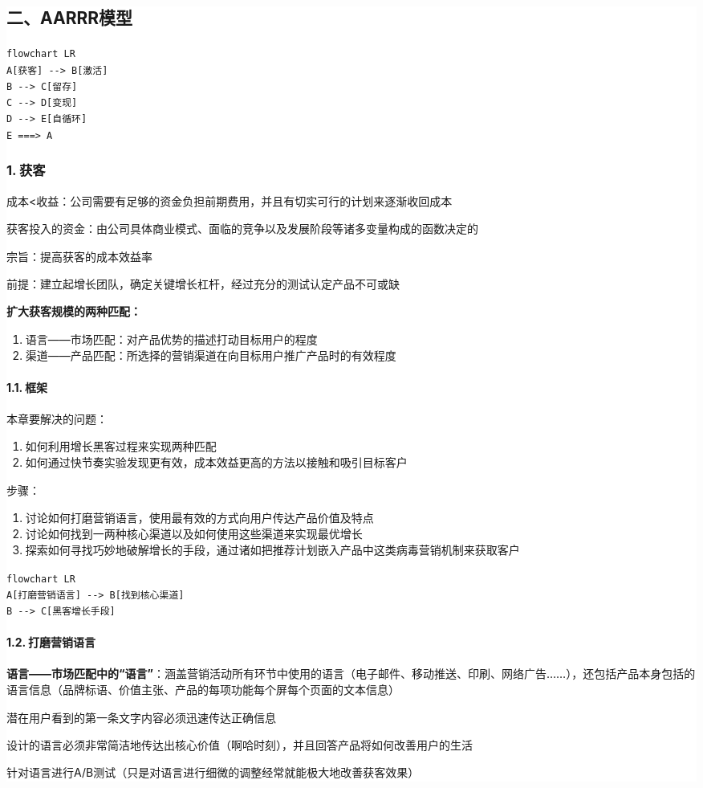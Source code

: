 ## 二、AARRR模型

```mermaid
flowchart LR
A[获客] --> B[激活]
B --> C[留存]
C --> D[变现]
D --> E[自循环]
E ===> A

```

### 1\. 获客

成本<收益：公司需要有足够的资金负担前期费用，并且有切实可行的计划来逐渐收回成本

获客投入的资金：由公司具体商业模式、面临的竞争以及发展阶段等诸多变量构成的函数决定的

宗旨：提高获客的成本效益率

前提：建立起增长团队，确定关键增长杠杆，经过充分的测试认定产品不可或缺

**扩大获客规模的两种匹配：**

1.  语言——市场匹配：对产品优势的描述打动目标用户的程度
2.  渠道——产品匹配：所选择的营销渠道在向目标用户推广产品时的有效程度

#### 1.1. 框架

本章要解决的问题：

1.  如何利用增长黑客过程来实现两种匹配
2.  如何通过快节奏实验发现更有效，成本效益更高的方法以接触和吸引目标客户

步骤：

1.  讨论如何打磨营销语言，使用最有效的方式向用户传达产品价值及特点
2.  讨论如何找到一两种核心渠道以及如何使用这些渠道来实现最优增长
3.  探索如何寻找巧妙地破解增长的手段，通过诸如把推荐计划嵌入产品中这类病毒营销机制来获取客户

```mermaid
flowchart LR
A[打磨营销语言] --> B[找到核心渠道]
B --> C[黑客增长手段]

```

#### 1.2. 打磨营销语言

**语言——市场匹配中的“语言”**：涵盖营销活动所有环节中使用的语言（电子邮件、移动推送、印刷、网络广告……），还包括产品本身包括的语言信息（品牌标语、价值主张、产品的每项功能每个屏每个页面的文本信息）

潜在用户看到的第一条文字内容必须迅速传达正确信息

设计的语言必须非常简洁地传达出核心价值（啊哈时刻），并且回答产品将如何改善用户的生活

针对语言进行A/B测试（只是对语言进行细微的调整经常就能极大地改善获客效果）
